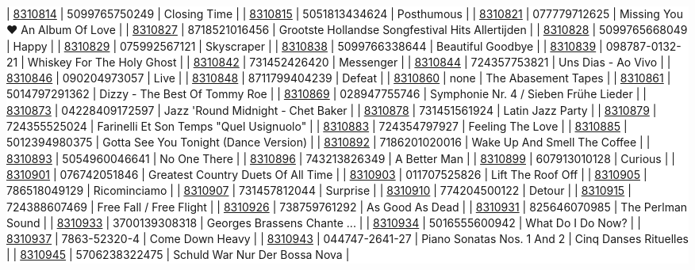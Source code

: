 | [8310814](https://www.discogs.com/release/8310814) | 5099765750249 | Closing Time |
| [8310815](https://www.discogs.com/release/8310815) | 5051813434624 | Posthumous |
| [8310821](https://www.discogs.com/release/8310821) | 077779712625 | Missing You ♥ An Album Of Love |
| [8310827](https://www.discogs.com/release/8310827) | 8718521016456 | Grootste Hollandse Songfestival Hits Allertijden |
| [8310828](https://www.discogs.com/release/8310828) | 5099765668049 | Happy |
| [8310829](https://www.discogs.com/release/8310829) | 075992567121 | Skyscraper |
| [8310838](https://www.discogs.com/release/8310838) | 5099766338644 | Beautiful Goodbye |
| [8310839](https://www.discogs.com/release/8310839) | 098787-0132-21 | Whiskey For The Holy Ghost |
| [8310842](https://www.discogs.com/release/8310842) | 731452426420 | Messenger |
| [8310844](https://www.discogs.com/release/8310844) | 724357753821 | Uns Dias - Ao Vivo |
| [8310846](https://www.discogs.com/release/8310846) | 090204973057 | Live |
| [8310848](https://www.discogs.com/release/8310848) | 8711799404239 | Defeat |
| [8310860](https://www.discogs.com/release/8310860) | none | The Abasement Tapes |
| [8310861](https://www.discogs.com/release/8310861) | 5014797291362 | Dizzy - The Best Of Tommy Roe |
| [8310869](https://www.discogs.com/release/8310869) | 028947755746 | Symphonie Nr. 4 /  Sieben Frühe Lieder |
| [8310873](https://www.discogs.com/release/8310873) | 04228409172597 | Jazz 'Round Midnight - Chet Baker |
| [8310878](https://www.discogs.com/release/8310878) | 731451561924 | Latin Jazz Party |
| [8310879](https://www.discogs.com/release/8310879) | 724355525024 | Farinelli Et Son Temps "Quel Usignuolo" |
| [8310883](https://www.discogs.com/release/8310883) | 724354797927 | Feeling The Love |
| [8310885](https://www.discogs.com/release/8310885) | 5012394980375 | Gotta See You Tonight (Dance Version) |
| [8310892](https://www.discogs.com/release/8310892) | 7186201020016 | Wake Up And Smell The Coffee |
| [8310893](https://www.discogs.com/release/8310893) | 5054960046641 | No One There |
| [8310896](https://www.discogs.com/release/8310896) | 743213826349 | A Better Man |
| [8310899](https://www.discogs.com/release/8310899) | 607913010128 | Curious |
| [8310901](https://www.discogs.com/release/8310901) | 076742051846 | Greatest Country Duets Of All Time |
| [8310903](https://www.discogs.com/release/8310903) | 011707525826 | Lift The Roof Off |
| [8310905](https://www.discogs.com/release/8310905) | 786518049129 | Ricominciamo |
| [8310907](https://www.discogs.com/release/8310907) | 731457812044 | Surprise |
| [8310910](https://www.discogs.com/release/8310910) | 774204500122 | Detour |
| [8310915](https://www.discogs.com/release/8310915) | 724388607469 | Free Fall / Free Flight |
| [8310926](https://www.discogs.com/release/8310926) | 738759761292 | As Good As Dead |
| [8310931](https://www.discogs.com/release/8310931) | 825646070985 | The Perlman Sound |
| [8310933](https://www.discogs.com/release/8310933) | 3700139308318 | Georges Brassens Chante ... |
| [8310934](https://www.discogs.com/release/8310934) | 5016555600942 | What Do I Do Now? |
| [8310937](https://www.discogs.com/release/8310937) | 7863-52320-4 | Come Down Heavy |
| [8310943](https://www.discogs.com/release/8310943) | 044747-2641-27 | Piano Sonatas Nos. 1 And 2 | Cinq Danses Rituelles |
| [8310945](https://www.discogs.com/release/8310945) | 5706238322475 | Schuld War Nur Der Bossa Nova |